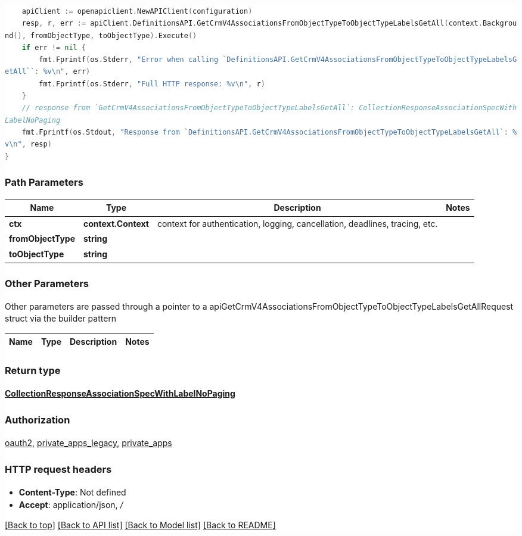 ```go
	apiClient := openapiclient.NewAPIClient(configuration)
	resp, r, err := apiClient.DefinitionsAPI.GetCrmV4AssociationsFromObjectTypeToObjectTypeLabelsGetAll(context.Background(), fromObjectType, toObjectType).Execute()
	if err != nil {
		fmt.Fprintf(os.Stderr, "Error when calling `DefinitionsAPI.GetCrmV4AssociationsFromObjectTypeToObjectTypeLabelsGetAll``: %v\n", err)
		fmt.Fprintf(os.Stderr, "Full HTTP response: %v\n", r)
	}
	// response from `GetCrmV4AssociationsFromObjectTypeToObjectTypeLabelsGetAll`: CollectionResponseAssociationSpecWithLabelNoPaging
	fmt.Fprintf(os.Stdout, "Response from `DefinitionsAPI.GetCrmV4AssociationsFromObjectTypeToObjectTypeLabelsGetAll`: %v\n", resp)
}
```

### Path Parameters


Name | Type | Description  | Notes
------------- | ------------- | ------------- | -------------
**ctx** | **context.Context** | context for authentication, logging, cancellation, deadlines, tracing, etc.
**fromObjectType** | **string** |  | 
**toObjectType** | **string** |  | 

### Other Parameters

Other parameters are passed through a pointer to a apiGetCrmV4AssociationsFromObjectTypeToObjectTypeLabelsGetAllRequest struct via the builder pattern


Name | Type | Description  | Notes
------------- | ------------- | ------------- | -------------



### Return type

[**CollectionResponseAssociationSpecWithLabelNoPaging**](CollectionResponseAssociationSpecWithLabelNoPaging.md)

### Authorization

[oauth2](../README.md#oauth2), [private_apps_legacy](../README.md#private_apps_legacy), [private_apps](../README.md#private_apps)

### HTTP request headers

- **Content-Type**: Not defined
- **Accept**: application/json, */*

[[Back to top]](#) [[Back to API list]](../README.md#documentation-for-api-endpoints)
[[Back to Model list]](../README.md#documentation-for-models)
[[Back to README]](../README.md)
